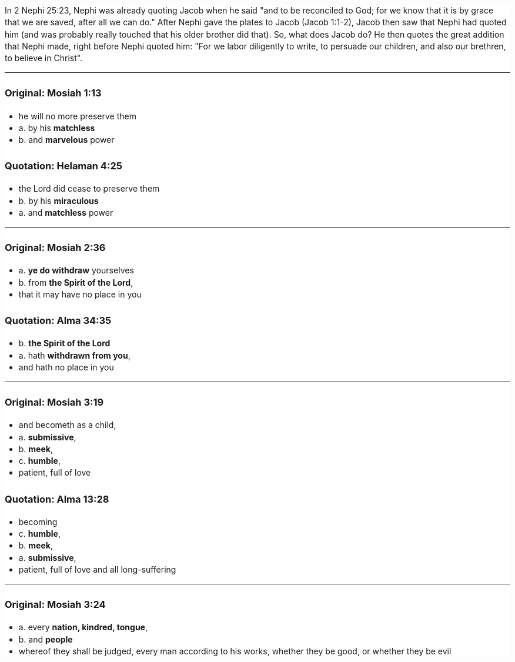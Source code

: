 In 2 Nephi 25:23, Nephi was already quoting Jacob when he said "and
to be reconciled to God; for we know that it is by grace that we are saved,
after all we can do." After Nephi gave the plates to Jacob (Jacob 1:1-2), Jacob
then saw that Nephi had quoted him (and was probably really touched that his
older brother did that). So, what does Jacob do? He then quotes the great
addition that Nephi made, right before Nephi quoted him: "For we labor diligently
to write, to persuade our children, and also our brethren, to believe in Christ".

------------

### Original: Mosiah 1:13
*   he will no more preserve them
*   a. by his **matchless**
*   b. and **marvelous** power

### Quotation: Helaman 4:25
*   the Lord did cease to preserve them
*   b. by his **miraculous**
*   a. and **matchless** power

------------

### Original: Mosiah 2:36
*   a. **ye do withdraw** yourselves
*   b. from **the Spirit of the Lord**,
*   that it may have no place in you

### Quotation: Alma 34:35
*   b. **the Spirit of the Lord**
*   a. hath **withdrawn from you**,
*   and hath no place in you

------------

### Original: Mosiah 3:19
*   and becometh as a child,
*   a. **submissive**,
*   b. **meek**,
*   c. **humble**,
*   patient, full of love

### Quotation: Alma 13:28
*   becoming
*   c. **humble**,
*   b. **meek**,
*   a. **submissive**,
*   patient, full of love and all long-suffering

------------

### Original: Mosiah 3:24
*   a. every **nation, kindred, tongue**,
*   b. and **people**
*   whereof they shall be judged, every man according to his works, whether they be good, or whether they be evil
